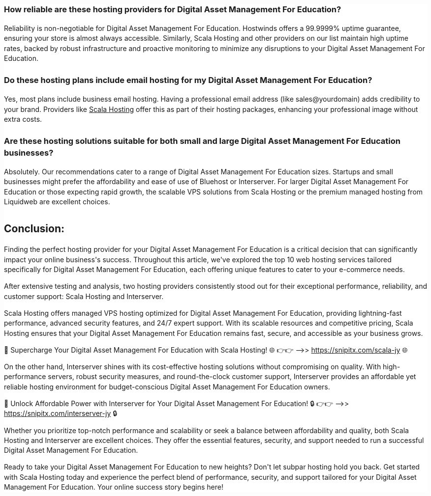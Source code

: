 ### How reliable are these hosting providers for Digital Asset Management For Education? 
Reliability is non-negotiable for Digital Asset Management For Education. Hostwinds offers a 99.9999% uptime guarantee, ensuring your store is almost always accessible. Similarly, Scala Hosting and other providers on our list maintain high uptime rates, backed by robust infrastructure and proactive monitoring to minimize any disruptions to your Digital Asset Management For Education.

### Do these hosting plans include email hosting for my Digital Asset Management For Education? 
Yes, most plans include business email hosting. Having a professional email address (like sales@yourdomain) adds credibility to your brand. Providers like [Scala Hosting](https://snipitx.com/scala-jy) offer this as part of their hosting packages, enhancing your professional image without extra costs.

### Are these hosting solutions suitable for both small and large Digital Asset Management For Education businesses? 
Absolutely. Our recommendations cater to a range of Digital Asset Management For Education sizes. Startups and small businesses might prefer the affordability and ease of use of Bluehost or Interserver. For larger Digital Asset Management For Education or those expecting rapid growth, the scalable VPS solutions from Scala Hosting or the premium managed hosting from Liquidweb are excellent choices.

## Conclusion:

Finding the perfect hosting provider for your Digital Asset Management For Education is a critical decision that can significantly impact your online business's success. Throughout this article, we've explored the top 10 web hosting services tailored specifically for Digital Asset Management For Education, each offering unique features to cater to your e-commerce needs.

After extensive testing and analysis, two hosting providers consistently stood out for their exceptional performance, reliability, and customer support: Scala Hosting and Interserver.

Scala Hosting offers managed VPS hosting optimized for Digital Asset Management For Education, providing lightning-fast performance, advanced security features, and 24/7 expert support. With its scalable resources and competitive pricing, Scala Hosting ensures that your Digital Asset Management For Education remains fast, secure, and accessible as your business grows.

🚀 Supercharge Your Digital Asset Management For Education with Scala Hosting! 🌐
👉👉 -->> https://snipitx.com/scala-jy 🌐

On the other hand, Interserver shines with its cost-effective hosting solutions without compromising on quality. With high-performance servers, robust security measures, and round-the-clock customer support, Interserver provides an affordable yet reliable hosting environment for budget-conscious Digital Asset Management For Education owners.

💸 Unlock Affordable Power with Interserver for Your Digital Asset Management For Education! 🔒
👉👉 -->> https://snipitx.com/interserver-jy 🔒

Whether you prioritize top-notch performance and scalability or seek a balance between affordability and quality, both Scala Hosting and Interserver are excellent choices. They offer the essential features, security, and support needed to run a successful Digital Asset Management For Education.

Ready to take your Digital Asset Management For Education to new heights? Don't let subpar hosting hold you back. Get started with Scala Hosting today and experience the perfect blend of performance, security, and support tailored for your Digital Asset Management For Education. Your online success story begins here!
